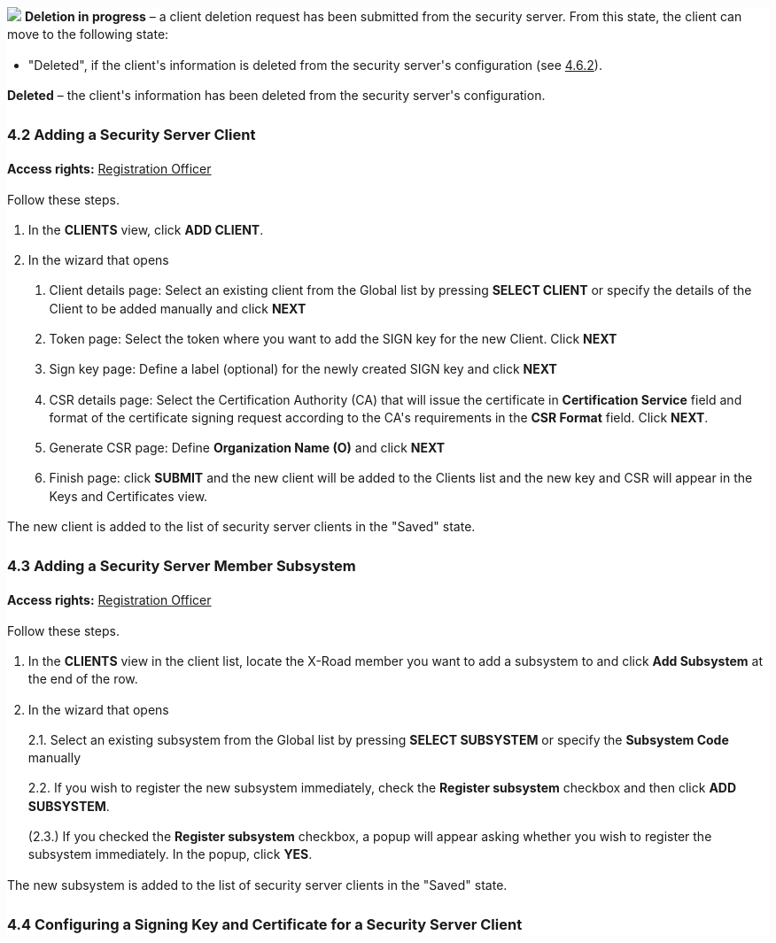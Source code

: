 ![](img/ug-ss_deletion_in_progress.png) **Deletion in progress** – a client deletion request has been submitted from the security server. From this state, the client can move to the following state:

-   "Deleted", if the client's information is deleted from the security server's configuration (see [4.6.2](#452-deleting-a-client)).

**Deleted** – the client's information has been deleted from the security server's configuration.


### 4.2 Adding a Security Server Client

**Access rights:** [Registration Officer](#xroad-registration-officer)

Follow these steps.

1.  In the **CLIENTS** view, click **ADD CLIENT**.

2.  In the wizard that opens
    
    1. Client details page: Select an existing client from the Global list by pressing **SELECT CLIENT** or specify the details of the Client to be added manually and click **NEXT**
    
    2. Token page: Select the token where you want to add the SIGN key for the new Client. Click **NEXT**
    
    3. Sign key page: Define a label (optional) for the newly created SIGN key and click **NEXT**
    
    4. CSR details page: Select the Certification Authority (CA) that will issue the certificate in **Certification Service** field and format of the certificate signing request according to the CA's requirements in the **CSR Format** field. Click **NEXT**.
    
    5. Generate CSR page: Define **Organization Name (O)** and click **NEXT**
    
    6. Finish page: click **SUBMIT** and the new client will be added to the Clients list and the new key and CSR will appear in the Keys and Certificates view.

The new client is added to the list of security server clients in the "Saved" state.

### 4.3 Adding a Security Server Member Subsystem

**Access rights:** [Registration Officer](#xroad-registration-officer)

Follow these steps.

1.  In the **CLIENTS** view in the client list, locate the X-Road member you want to add a subsystem to and click **Add Subsystem** at the end of the row.

2.  In the wizard that opens
    
    2.1. Select an existing subsystem from the Global list by pressing **SELECT SUBSYSTEM** or specify the **Subsystem Code** manually
    
    2.2. If you wish to register the new subsystem immediately, check the **Register subsystem** checkbox and then click **ADD SUBSYSTEM**.
    
    (2.3.) If you checked the **Register subsystem** checkbox, a popup will appear asking whether you wish to register the subsystem immediately. In the popup, click **YES**.
    
The new subsystem is added to the list of security server clients in the "Saved" state.

### 4.4 Configuring a Signing Key and Certificate for a Security Server Client
